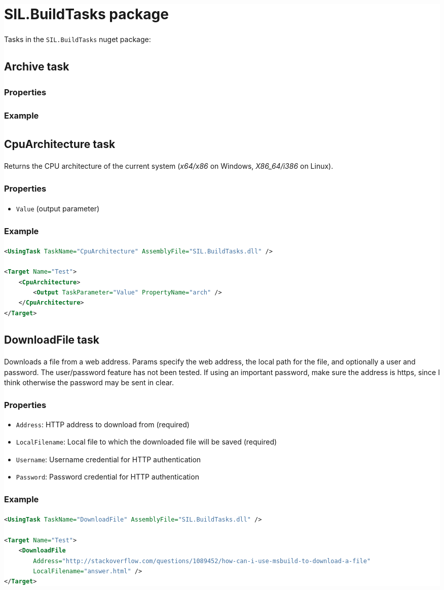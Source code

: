 # SIL.BuildTasks package

Tasks in the `SIL.BuildTasks` nuget package:

## Archive task

### Properties

### Example

## CpuArchitecture task

Returns the CPU architecture of the current system (_x64/x86_ on Windows, _X86_64/i386_ on Linux).

### Properties

- `Value` (output parameter)

### Example

``` xml
<UsingTask TaskName="CpuArchitecture" AssemblyFile="SIL.BuildTasks.dll" />

<Target Name="Test">
	<CpuArchitecture>
		<Output TaskParameter="Value" PropertyName="arch" />
	</CpuArchitecture>
</Target>
```

## DownloadFile task

Downloads a file from a web address. Params specify the web address, the local path for the file,
and optionally a user and password. The user/password feature has not been tested.
If using an important password, make sure the address is https, since I think otherwise the password
may be sent in clear.

### Properties

- `Address`: HTTP address to download from (required)

- `LocalFilename`: Local file to which the downloaded file will be saved (required)

- `Username`: Username credential for HTTP authentication

- `Password`: Password credential for HTTP authentication

### Example

``` xml
<UsingTask TaskName="DownloadFile" AssemblyFile="SIL.BuildTasks.dll" />

<Target Name="Test">
	<DownloadFile
		Address="http://stackoverflow.com/questions/1089452/how-can-i-use-msbuild-to-download-a-file"
		LocalFilename="answer.html" />
</Target>
```
